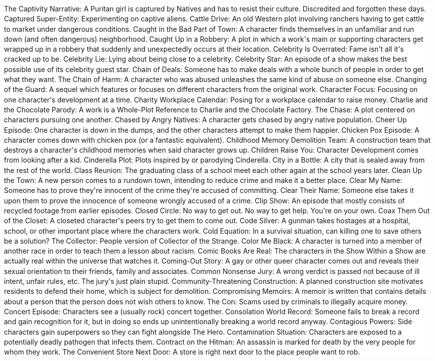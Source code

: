 The Captivity Narrative: A Puritan girl is captured by Natives and has to resist their culture. Discredited and forgotten these days.
Captured Super-Entity: Experimenting on captive aliens.
Cattle Drive: An old Western plot involving ranchers having to get cattle to market under dangerous conditions.
Caught in the Bad Part of Town: A character finds themselves in an unfamiliar and run down (and often dangerous) neighborhood.
Caught Up in a Robbery: A plot in which a work's main or supporting characters get wrapped up in a robbery that suddenly and unexpectedly occurs at their location.
Celebrity Is Overrated: Fame isn't all it's cracked up to be.
Celebrity Lie: Lying about being close to a celebrity.
Celebrity Star: An episode of a show makes the best possible use of its celebrity guest star.
Chain of Deals: Someone has to make deals with a whole bunch of people in order to get what they want.
The Chain of Harm: A character who was abused unleashes the same kind of abuse on someone else.
Changing of the Guard: A sequel which features or focuses on different characters from the original work.
Character Focus: Focusing on one character's development at a time.
Charity Workplace Calendar: Posing for a workplace calendar to raise money.
Charlie and the Chocolate Parody: A work is a Whole-Plot Reference to Charlie and the Chocolate Factory.
The Chase: A plot centered on characters pursuing one another.
Chased by Angry Natives: A character gets chased by angry native population.
Cheer Up Episode: One character is down in the dumps, and the other characters attempt to make them happier.
Chicken Pox Episode: A character comes down with chicken pox (or a fantastic equivalent).
Childhood Memory Demolition Team: A construction team that destroys a character's childhood memories when said character grows up.
Children Raise You: Character Development comes from looking after a kid.
Cinderella Plot: Plots inspired by or parodying Cinderella.
City in a Bottle: A city that is sealed away from the rest of the world.
Class Reunion: The graduating class of a school meet each other again at the school years later.
Clean Up the Town: A new person comes to a rundown town, intending to reduce crime and make it a better place.
Clear My Name: Someone has to prove they're innocent of the crime they're accused of committing.
Clear Their Name: Someone else takes it upon them to prove the innocence of someone wrongly accused of a crime.
Clip Show: An episode that mostly consists of recycled footage from earlier episodes.
Closed Circle: No way to get out. No way to get help. You're on your own.
Coax Them Out of the Closet: A closeted character's peers try to get them to come out.
Code Silver: A gunman takes hostages at a hospital, school, or other important place where the characters work.
Cold Equation: In a survival situation, can killing one to save others be a solution?
The Collector: People version of Collector of the Strange.
Color Me Black: A character is turned into a member of another race in order to teach them a lesson about racism.
Comic Books Are Real: The characters in the Show Within a Show are actually real within the universe that watches it.
Coming-Out Story: A gay or other queer character comes out and reveals their sexual orientation to their friends, family and associates.
Common Nonsense Jury: A wrong verdict is passed not because of ill intent, unfair rules, etc. The jury's just plain stupid.
Community-Threatening Construction: A planned construction site motivates residents to defend their home, which is subject for demolition.
Compromising Memoirs: A memoir is written that contains details about a person that the person does not wish others to know.
The Con: Scams used by criminals to illegally acquire money.
Concert Episode: Characters see a (usually rock) concert together.
Consolation World Record: Someone fails to break a record and gain recognition for it, but in doing so ends up unintentionally breaking a world record anyway.
Contagious Powers: Side characters gain superpowers so they can fight alongside The Hero.
Contamination Situation: Characters are exposed to a potentially deadly pathogen that infects them.
Contract on the Hitman: An assassin is marked for death by the very people for whom they work.
The Convenient Store Next Door: A store is right next door to the place people want to rob.